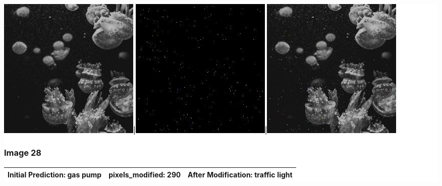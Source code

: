  ![Original](/assets/07-04-2024/26_original.jpeg?raw=true)|![Pixel Mask](/assets/07-04-2024/26_pixel.jpeg?raw=true)|![Modified Image](/assets/07-04-2024/26_modified.jpeg?raw=true)

### Image 28 

Initial Prediction: gas pump            |  pixels_modified: 290         |  After Modification: traffic light
 :-------------------------:|:-------------------------:|:------------------------